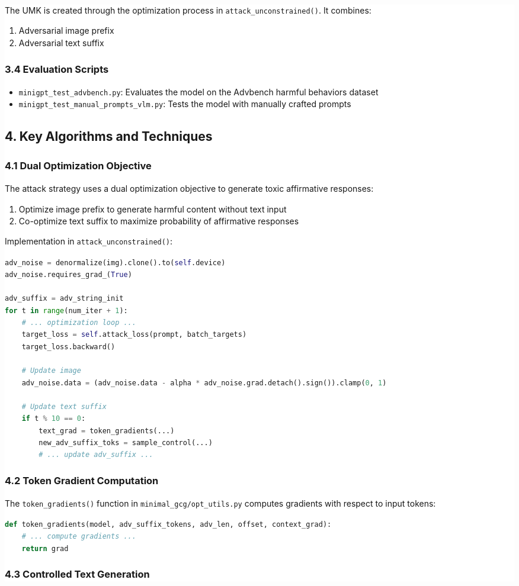 The UMK is created through the optimization process in `attack_unconstrained()`. It combines:

1. Adversarial image prefix
2. Adversarial text suffix

### 3.4 Evaluation Scripts

- `minigpt_test_advbench.py`: Evaluates the model on the Advbench harmful behaviors dataset
- `minigpt_test_manual_prompts_vlm.py`: Tests the model with manually crafted prompts

## 4. Key Algorithms and Techniques

### 4.1 Dual Optimization Objective

The attack strategy uses a dual optimization objective to generate toxic affirmative responses:

1. Optimize image prefix to generate harmful content without text input
2. Co-optimize text suffix to maximize probability of affirmative responses

Implementation in `attack_unconstrained()`:

```python
adv_noise = denormalize(img).clone().to(self.device)
adv_noise.requires_grad_(True)

adv_suffix = adv_string_init
for t in range(num_iter + 1):
    # ... optimization loop ...
    target_loss = self.attack_loss(prompt, batch_targets)
    target_loss.backward()
    
    # Update image
    adv_noise.data = (adv_noise.data - alpha * adv_noise.grad.detach().sign()).clamp(0, 1)
    
    # Update text suffix
    if t % 10 == 0:
        text_grad = token_gradients(...)
        new_adv_suffix_toks = sample_control(...)
        # ... update adv_suffix ...
```

### 4.2 Token Gradient Computation

The `token_gradients()` function in `minimal_gcg/opt_utils.py` computes gradients with respect to input tokens:

```python
def token_gradients(model, adv_suffix_tokens, adv_len, offset, context_grad):
    # ... compute gradients ...
    return grad
```

### 4.3 Controlled Text Generation

